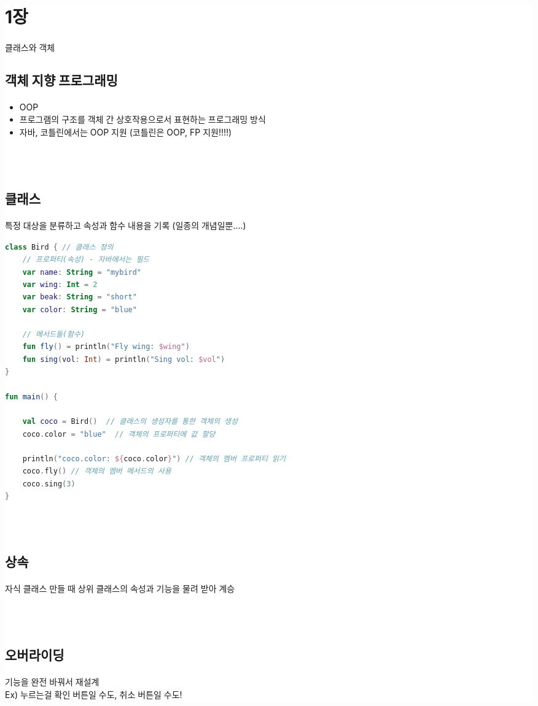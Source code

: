 # 1장

클래스와 객체

## 객체 지향 프로그래밍

- OOP
- 프로그램의 구조를 객체 간 상호작용으로서 표현하는 프로그래밍 방식
- 자바, 코틀린에서는 OOP 지원 (코틀린은 OOP, FP 지원!!!!)

<br></br>

## 클래스

특정 대상을 분류하고 속성과 함수 내용을 기록 (일종의 개념일뿐....)

```kotlin
class Bird { // 클래스 정의
    // 프로퍼티(속성) - 자바에서는 필드
    var name: String = "mybird"
    var wing: Int = 2
    var beak: String = "short"
    var color: String = "blue"

    // 메서드들(함수)
    fun fly() = println("Fly wing: $wing")
    fun sing(vol: Int) = println("Sing vol: $vol")
}

fun main() {

    val coco = Bird()  // 클래스의 생성자를 통한 객체의 생성
    coco.color = "blue"  // 객체의 프로퍼티에 값 할당

    println("coco.color: ${coco.color}") // 객체의 멤버 프로퍼티 읽기
    coco.fly() // 객체의 멤버 메서드의 사용
    coco.sing(3)
}
```

<br></br>

## 상속

자식 클래스 만들 때 상위 클래스의 속성과 기능을 물려 받아 계승

<br></br>

## 오버라이딩

기능을 완전 바꿔서 재설계  
Ex) 누르는걸 확인 버튼일 수도, 취소 버튼일 수도! 
